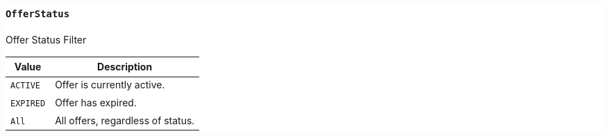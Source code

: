 ### `OfferStatus` <a href="#type-offerstatus" id="type-offerstatus"></a>

Offer Status Filter

| Value     | Description                       |
| --------- | --------------------------------- |
| `ACTIVE`  | Offer is currently active.        |
| `EXPIRED` | Offer has expired.                |
| `All`     | All offers, regardless of status. |
